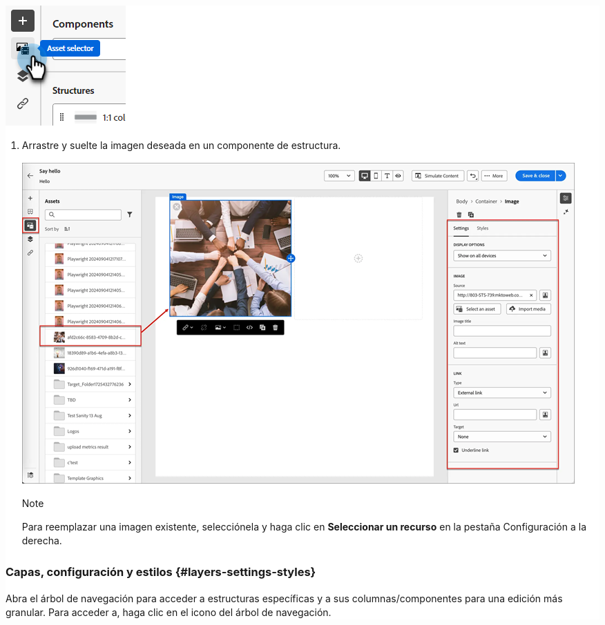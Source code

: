    ![](assets/add-assets-1.png)

1. Arrastre y suelte la imagen deseada en un componente de estructura.

   ![](assets/add-assets-2.png)

   >[!NOTE]
   >
   >Para reemplazar una imagen existente, selecciónela y haga clic en **Seleccionar un recurso** en la pestaña Configuración a la derecha.

### Capas, configuración y estilos {#layers-settings-styles}

Abra el árbol de navegación para acceder a estructuras específicas y a sus columnas/componentes para una edición más granular. Para acceder a, haga clic en el icono del árbol de navegación.
